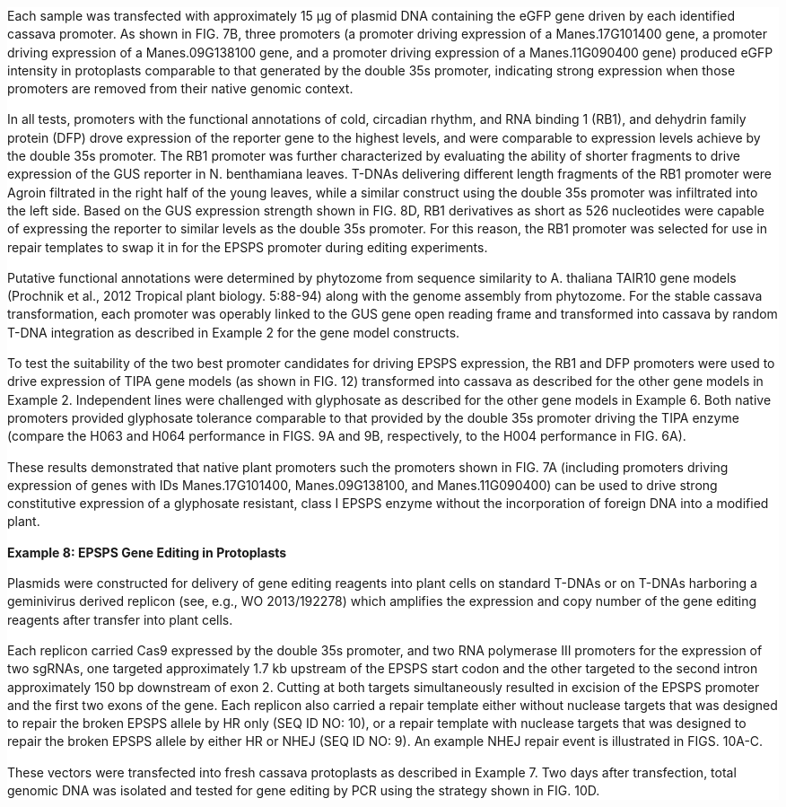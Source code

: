 Each sample was transfected with approximately 15 μg of plasmid DNA containing the eGFP gene driven by each identified cassava promoter. As shown in FIG. 7B, three promoters (a promoter driving expression of a Manes.17G101400 gene, a promoter driving expression of a Manes.09G138100 gene, and a promoter driving expression of a Manes.11G090400 gene) produced eGFP intensity in protoplasts comparable to that generated by the double 35s promoter, indicating strong expression when those promoters are removed from their native genomic context.

In all tests, promoters with the functional annotations of cold, circadian rhythm, and RNA binding 1 (RB1), and dehydrin family protein (DFP) drove expression of the reporter gene to the highest levels, and were comparable to expression levels achieve by the double 35s promoter. The RB1 promoter was further characterized by evaluating the ability of shorter fragments to drive expression of the GUS reporter in N. benthamiana leaves. T-DNAs delivering different length fragments of the RB1 promoter were Agroin filtrated in the right half of the young leaves, while a similar construct using the double 35s promoter was infiltrated into the left side. Based on the GUS expression strength shown in FIG. 8D, RB1 derivatives as short as 526 nucleotides were capable of expressing the reporter to similar levels as the double 35s promoter. For this reason, the RB1 promoter was selected for use in repair templates to swap it in for the EPSPS promoter during editing experiments.

Putative functional annotations were determined by phytozome from sequence similarity to A. thaliana TAIR10 gene models (Prochnik et al., 2012 Tropical plant biology. 5:88-94) along with the genome assembly from phytozome. For the stable cassava transformation, each promoter was operably linked to the GUS gene open reading frame and transformed into cassava by random T-DNA integration as described in Example 2 for the gene model constructs.

To test the suitability of the two best promoter candidates for driving EPSPS expression, the RB1 and DFP promoters were used to drive expression of TIPA gene models (as shown in FIG. 12) transformed into cassava as described for the other gene models in Example 2. Independent lines were challenged with glyphosate as described for the other gene models in Example 6. Both native promoters provided glyphosate tolerance comparable to that provided by the double 35s promoter driving the TIPA enzyme (compare the H063 and H064 performance in FIGS. 9A and 9B, respectively, to the H004 performance in FIG. 6A).

These results demonstrated that native plant promoters such the promoters shown in FIG. 7A (including promoters driving expression of genes with IDs Manes.17G101400, Manes.09G138100, and Manes.11G090400) can be used to drive strong constitutive expression of a glyphosate resistant, class I EPSPS enzyme without the incorporation of foreign DNA into a modified plant.

**Example 8: EPSPS Gene Editing in Protoplasts**

Plasmids were constructed for delivery of gene editing reagents into plant cells on standard T-DNAs or on T-DNAs harboring a geminivirus derived replicon (see, e.g., WO 2013/192278) which amplifies the expression and copy number of the gene editing reagents after transfer into plant cells.

Each replicon carried Cas9 expressed by the double 35s promoter, and two RNA polymerase III promoters for the expression of two sgRNAs, one targeted approximately 1.7 kb upstream of the EPSPS start codon and the other targeted to the second intron approximately 150 bp downstream of exon 2. Cutting at both targets simultaneously resulted in excision of the EPSPS promoter and the first two exons of the gene. Each replicon also carried a repair template either without nuclease targets that was designed to repair the broken EPSPS allele by HR only (SEQ ID NO: 10), or a repair template with nuclease targets that was designed to repair the broken EPSPS allele by either HR or NHEJ (SEQ ID NO: 9). An example NHEJ repair event is illustrated in FIGS. 10A-C.

These vectors were transfected into fresh cassava protoplasts as described in Example 7. Two days after transfection, total genomic DNA was isolated and tested for gene editing by PCR using the strategy shown in FIG. 10D.

